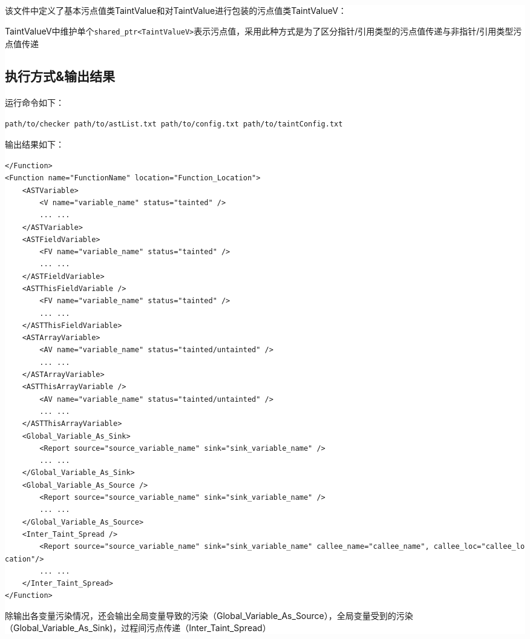 该文件中定义了基本污点值类TaintValue和对TaintValue进行包装的污点值类TaintValueV：

TaintValueV中维护单个`shared_ptr<TaintValueV>`表示污点值，采用此种方式是为了区分指针/引用类型的污点值传递与非指针/引用类型污点值传递

## 执行方式&输出结果

运行命令如下：

```
path/to/checker path/to/astList.txt path/to/config.txt path/to/taintConfig.txt
```

输出结果如下：

```
</Function>
<Function name="FunctionName" location="Function_Location">
	<ASTVariable>
		<V name="variable_name" status="tainted" />
		... ...
	</ASTVariable>
	<ASTFieldVariable>
		<FV name="variable_name" status="tainted" />
		... ...
	</ASTFieldVariable>
	<ASTThisFieldVariable />
		<FV name="variable_name" status="tainted" />
		... ...
	</ASTThisFieldVariable>
	<ASTArrayVariable>
		<AV name="variable_name" status="tainted/untainted" />
		... ...
	</ASTArrayVariable>
	<ASTThisArrayVariable />
		<AV name="variable_name" status="tainted/untainted" />
		... ...
	</ASTThisArrayVariable>
	<Global_Variable_As_Sink>
		<Report source="source_variable_name" sink="sink_variable_name" />
		... ...
	</Global_Variable_As_Sink>
	<Global_Variable_As_Source />
		<Report source="source_variable_name" sink="sink_variable_name" />
		... ...
	</Global_Variable_As_Source>
	<Inter_Taint_Spread />
        <Report source="source_variable_name" sink="sink_variable_name" callee_name="callee_name", callee_loc="callee_location"/>
        ... ...
    </Inter_Taint_Spread>
</Function>
```

除输出各变量污染情况，还会输出全局变量导致的污染（Global_Variable_As_Source），全局变量受到的污染（Global_Variable_As_Sink)，过程间污点传递（Inter_Taint_Spread）
